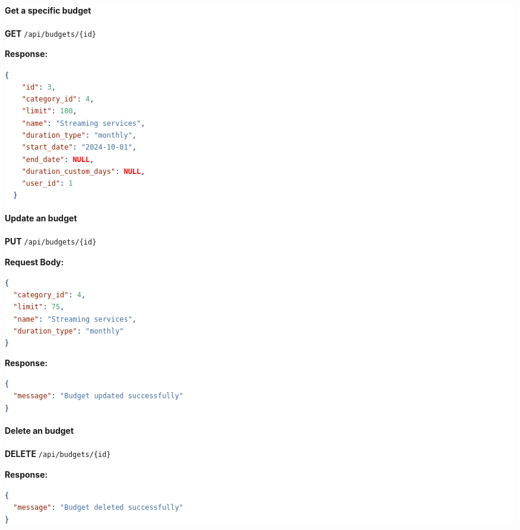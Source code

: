 #### Get a specific budget

**GET** `/api/budgets/{id}`

**Response:**

```json
{
    "id": 3,
    "category_id": 4,
    "limit": 100,
    "name": "Streaming services",
    "duration_type": "monthly",
    "start_date": "2024-10-01",
    "end_date": NULL,
    "duration_custom_days": NULL,
    "user_id": 1
  }
```

#### Update an budget

**PUT** `/api/budgets/{id}`

**Request Body:**

```json
{
  "category_id": 4,
  "limit": 75,
  "name": "Streaming services",
  "duration_type": "monthly"
}
```

**Response:**

```json
{
  "message": "Budget updated successfully"
}
```

#### Delete an budget

**DELETE** `/api/budgets/{id}`

**Response:**

```json
{
  "message": "Budget deleted successfully"
}
```
